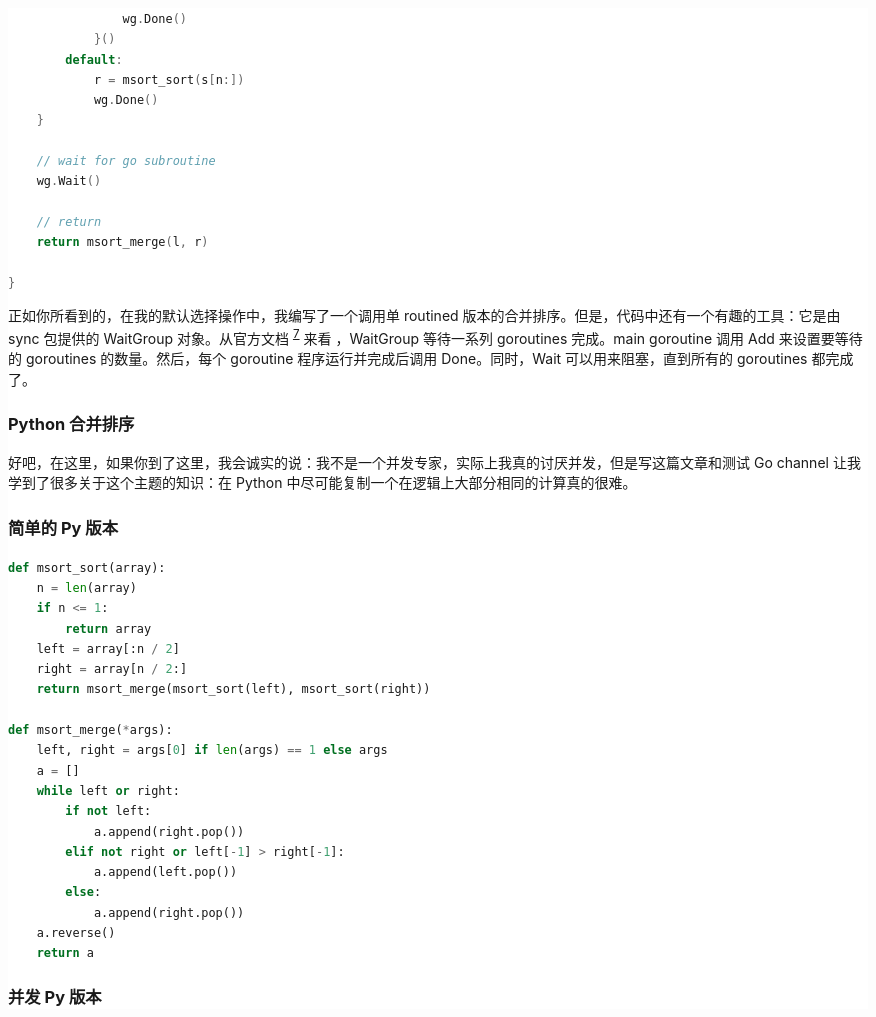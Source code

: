 ```go
				wg.Done()
			}()
		default:
			r = msort_sort(s[n:])
			wg.Done()
	}

	// wait for go subroutine
	wg.Wait()

	// return
	return msort_merge(l, r)

}
```

正如你所看到的，在我的默认选择操作中，我编写了一个调用单 routined 版本的合并排序。但是，代码中还有一个有趣的工具：它是由 sync 包提供的 WaitGroup 对象。从官方文档 <sup>[7](#7)</sup> 来看 ，WaitGroup 等待一系列 goroutines 完成。main goroutine 调用 Add 来设置要等待的 goroutines 的数量。然后，每个 goroutine 程序运行并完成后调用 Done。同时，Wait 可以用来阻塞，直到所有的 goroutines 都完成了。

### Python 合并排序

好吧，在这里，如果你到了这里，我会诚实的说：我不是一个并发专家，实际上我真的讨厌并发，但是写这篇文章和测试 Go channel 让我学到了很多关于这个主题的知识：在 Python 中尽可能复制一个在逻辑上大部分相同的计算真的很难。

### 简单的 Py 版本

```python
def msort_sort(array):
	n = len(array)
	if n <= 1:
		return array
	left = array[:n / 2]
	right = array[n / 2:]
	return msort_merge(msort_sort(left), msort_sort(right))

def msort_merge(*args):
	left, right = args[0] if len(args) == 1 else args
	a = []
	while left or right:
		if not left:
			a.append(right.pop())
		elif not right or left[-1] > right[-1]:
			a.append(left.pop())
		else:
			a.append(right.pop())
	a.reverse()
	return a
```

### 并发 Py 版本
